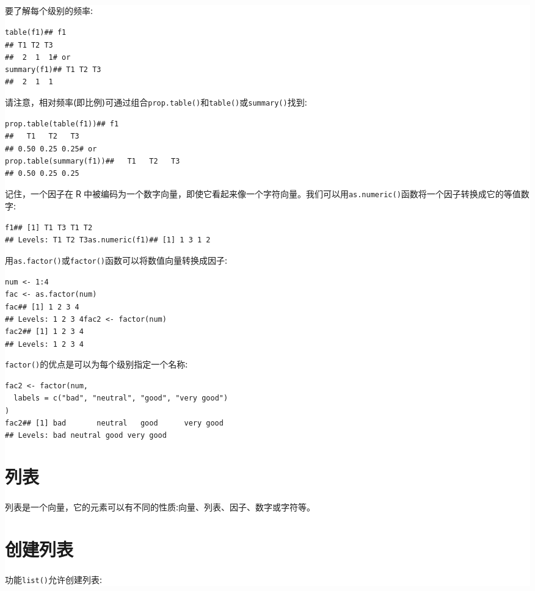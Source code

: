 要了解每个级别的频率:

```
table(f1)## f1
## T1 T2 T3 
##  2  1  1# or
summary(f1)## T1 T2 T3 
##  2  1  1
```

请注意，相对频率(即比例)可通过组合`prop.table()`和`table()`或`summary()`找到:

```
prop.table(table(f1))## f1
##   T1   T2   T3 
## 0.50 0.25 0.25# or
prop.table(summary(f1))##   T1   T2   T3 
## 0.50 0.25 0.25
```

记住，一个因子在 R 中被编码为一个数字向量，即使它看起来像一个字符向量。我们可以用`as.numeric()`函数将一个因子转换成它的等值数字:

```
f1## [1] T1 T3 T1 T2
## Levels: T1 T2 T3as.numeric(f1)## [1] 1 3 1 2
```

用`as.factor()`或`factor()`函数可以将数值向量转换成因子:

```
num <- 1:4
fac <- as.factor(num)
fac## [1] 1 2 3 4
## Levels: 1 2 3 4fac2 <- factor(num)
fac2## [1] 1 2 3 4
## Levels: 1 2 3 4
```

`factor()`的优点是可以为每个级别指定一个名称:

```
fac2 <- factor(num,
  labels = c("bad", "neutral", "good", "very good")
)
fac2## [1] bad       neutral   good      very good
## Levels: bad neutral good very good
```

# 列表

列表是一个向量，它的元素可以有不同的性质:向量、列表、因子、数字或字符等。

# 创建列表

功能`list()`允许创建列表:
